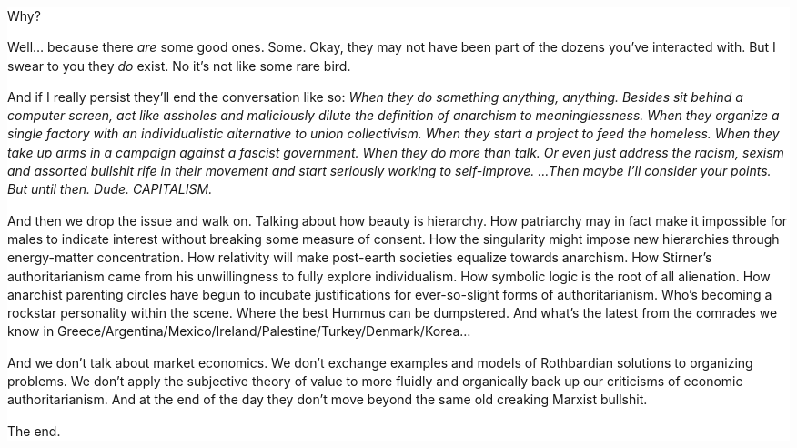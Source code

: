 Why?

Well&#8230; because there _are_ some good ones. Some. Okay, they may not have been part of the dozens you&#8217;ve interacted with. But I swear to you they _do_ exist. No it&#8217;s not like some rare bird.

And if I really persist they&#8217;ll end the conversation like so: _When they do something anything, anything. Besides sit behind a computer screen, act like assholes and maliciously dilute the definition of anarchism to meaninglessness. When they organize a single factory with an individualistic alternative to union collectivism. When they start a project to feed the homeless. When they take up arms in a campaign against a fascist government. When they do more than talk. Or even just address the racism, sexism and assorted bullshit rife in their movement and start seriously working to self-improve. &#8230;Then maybe I&#8217;ll consider your points. But until then. Dude. CAPITALISM._

And then we drop the issue and walk on. Talking about how beauty is hierarchy. How patriarchy may in fact make it impossible for males to indicate interest without breaking some measure of consent. How the singularity might impose new hierarchies through energy-matter concentration. How relativity will make post-earth societies equalize towards anarchism. How Stirner&#8217;s authoritarianism came from his unwillingness to fully explore individualism. How symbolic logic is the root of all alienation. How anarchist parenting circles have begun to incubate justifications for ever-so-slight forms of authoritarianism. Who&#8217;s becoming a rockstar personality within the scene. Where the best Hummus can be dumpstered. And what&#8217;s the latest from the comrades we know in Greece/Argentina/Mexico/Ireland/Palestine/Turkey/Denmark/Korea&#8230;

And we don&#8217;t talk about market economics. We don&#8217;t exchange examples and models of Rothbardian solutions to organizing problems. We don&#8217;t apply the subjective theory of value to more fluidly and organically back up our criticisms of economic authoritarianism. And at the end of the day they don&#8217;t move beyond the same old creaking Marxist bullshit.

The end.